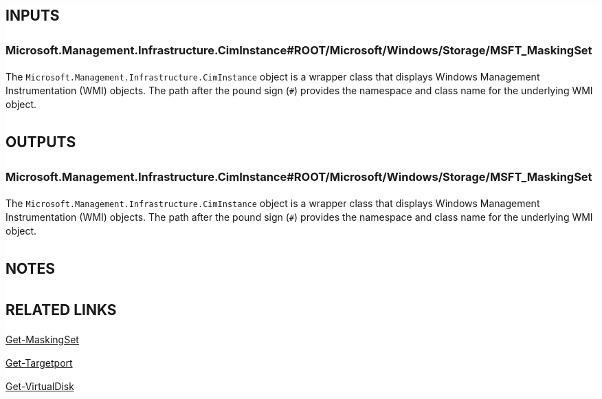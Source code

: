 ## INPUTS

### Microsoft.Management.Infrastructure.CimInstance#ROOT/Microsoft/Windows/Storage/MSFT_MaskingSet
The `Microsoft.Management.Infrastructure.CimInstance` object is a wrapper class that displays Windows Management Instrumentation (WMI) objects.
The path after the pound sign (`#`) provides the namespace and class name for the underlying WMI object.

## OUTPUTS

### Microsoft.Management.Infrastructure.CimInstance#ROOT/Microsoft/Windows/Storage/MSFT_MaskingSet
The `Microsoft.Management.Infrastructure.CimInstance` object is a wrapper class that displays Windows Management Instrumentation (WMI) objects.
The path after the pound sign (`#`) provides the namespace and class name for the underlying WMI object.

## NOTES

## RELATED LINKS

[Get-MaskingSet](./Get-MaskingSet.md)

[Get-Targetport](./Get-TargetPort.md)

[Get-VirtualDisk](./Get-VirtualDisk.md)
